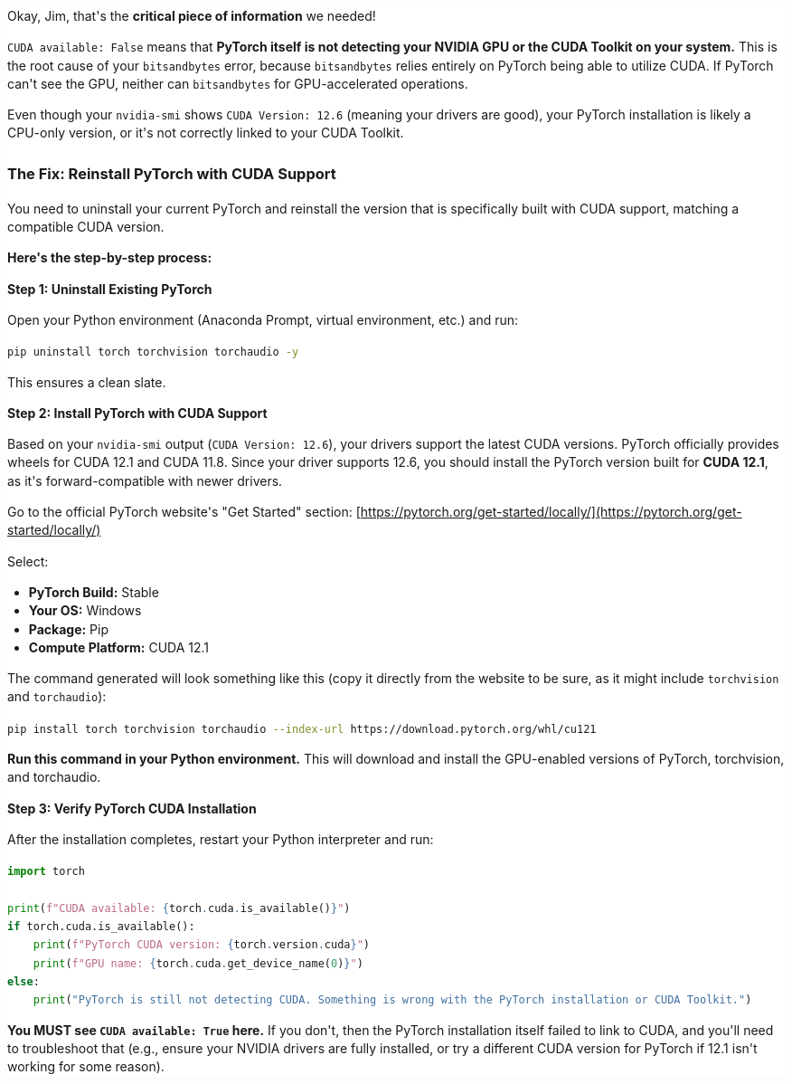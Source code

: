 Okay, Jim, that's the **critical piece of information** we needed!

`CUDA available: False` means that **PyTorch itself is not detecting your NVIDIA GPU or the CUDA Toolkit on your system.** This is the root cause of your `bitsandbytes` error, because `bitsandbytes` relies entirely on PyTorch being able to utilize CUDA. If PyTorch can't see the GPU, neither can `bitsandbytes` for GPU-accelerated operations.

Even though your `nvidia-smi` shows `CUDA Version: 12.6` (meaning your drivers are good), your PyTorch installation is likely a CPU-only version, or it's not correctly linked to your CUDA Toolkit.

### The Fix: Reinstall PyTorch with CUDA Support

You need to uninstall your current PyTorch and reinstall the version that is specifically built with CUDA support, matching a compatible CUDA version.

**Here's the step-by-step process:**

**Step 1: Uninstall Existing PyTorch**

Open your Python environment (Anaconda Prompt, virtual environment, etc.) and run:

```bash
pip uninstall torch torchvision torchaudio -y
```
This ensures a clean slate.

**Step 2: Install PyTorch with CUDA Support**

Based on your `nvidia-smi` output (`CUDA Version: 12.6`), your drivers support the latest CUDA versions. PyTorch officially provides wheels for CUDA 12.1 and CUDA 11.8. Since your driver supports 12.6, you should install the PyTorch version built for **CUDA 12.1**, as it's forward-compatible with newer drivers.

Go to the official PyTorch website's "Get Started" section: [https://pytorch.org/get-started/locally/](https://pytorch.org/get-started/locally/)

Select:
*   **PyTorch Build:** Stable
*   **Your OS:** Windows
*   **Package:** Pip
*   **Compute Platform:** CUDA 12.1

The command generated will look something like this (copy it directly from the website to be sure, as it might include `torchvision` and `torchaudio`):

```bash
pip install torch torchvision torchaudio --index-url https://download.pytorch.org/whl/cu121
```

**Run this command in your Python environment.** This will download and install the GPU-enabled versions of PyTorch, torchvision, and torchaudio.

**Step 3: Verify PyTorch CUDA Installation**

After the installation completes, restart your Python interpreter and run:

```python
import torch

print(f"CUDA available: {torch.cuda.is_available()}")
if torch.cuda.is_available():
    print(f"PyTorch CUDA version: {torch.version.cuda}")
    print(f"GPU name: {torch.cuda.get_device_name(0)}")
else:
    print("PyTorch is still not detecting CUDA. Something is wrong with the PyTorch installation or CUDA Toolkit.")
```
**You MUST see `CUDA available: True` here.** If you don't, then the PyTorch installation itself failed to link to CUDA, and you'll need to troubleshoot that (e.g., ensure your NVIDIA drivers are fully installed, or try a different CUDA version for PyTorch if 12.1 isn't working for some reason).
